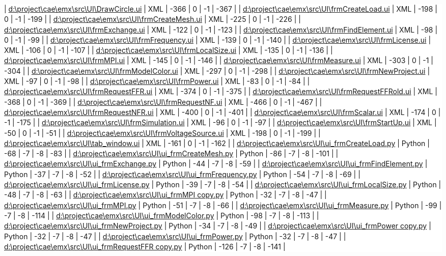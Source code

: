 | [d:\project\cae\emx\src\UI\DrawCircle.ui](/d:%5Cproject%5Ccae%5Cemx%5Csrc%5CUI%5CDrawCircle.ui) | XML | -366 | 0 | -1 | -367 |
| [d:\project\cae\emx\src\UI\frmCreateLoad.ui](/d:%5Cproject%5Ccae%5Cemx%5Csrc%5CUI%5CfrmCreateLoad.ui) | XML | -198 | 0 | -1 | -199 |
| [d:\project\cae\emx\src\UI\frmCreateMesh.ui](/d:%5Cproject%5Ccae%5Cemx%5Csrc%5CUI%5CfrmCreateMesh.ui) | XML | -225 | 0 | -1 | -226 |
| [d:\project\cae\emx\src\UI\frmExchange.ui](/d:%5Cproject%5Ccae%5Cemx%5Csrc%5CUI%5CfrmExchange.ui) | XML | -122 | 0 | -1 | -123 |
| [d:\project\cae\emx\src\UI\frmFindElement.ui](/d:%5Cproject%5Ccae%5Cemx%5Csrc%5CUI%5CfrmFindElement.ui) | XML | -98 | 0 | -1 | -99 |
| [d:\project\cae\emx\src\UI\frmFrequency.ui](/d:%5Cproject%5Ccae%5Cemx%5Csrc%5CUI%5CfrmFrequency.ui) | XML | -139 | 0 | -1 | -140 |
| [d:\project\cae\emx\src\UI\frmLicense.ui](/d:%5Cproject%5Ccae%5Cemx%5Csrc%5CUI%5CfrmLicense.ui) | XML | -106 | 0 | -1 | -107 |
| [d:\project\cae\emx\src\UI\frmLocalSize.ui](/d:%5Cproject%5Ccae%5Cemx%5Csrc%5CUI%5CfrmLocalSize.ui) | XML | -135 | 0 | -1 | -136 |
| [d:\project\cae\emx\src\UI\frmMPI.ui](/d:%5Cproject%5Ccae%5Cemx%5Csrc%5CUI%5CfrmMPI.ui) | XML | -145 | 0 | -1 | -146 |
| [d:\project\cae\emx\src\UI\frmMeasure.ui](/d:%5Cproject%5Ccae%5Cemx%5Csrc%5CUI%5CfrmMeasure.ui) | XML | -303 | 0 | -1 | -304 |
| [d:\project\cae\emx\src\UI\frmModelColor.ui](/d:%5Cproject%5Ccae%5Cemx%5Csrc%5CUI%5CfrmModelColor.ui) | XML | -297 | 0 | -1 | -298 |
| [d:\project\cae\emx\src\UI\frmNewProject.ui](/d:%5Cproject%5Ccae%5Cemx%5Csrc%5CUI%5CfrmNewProject.ui) | XML | -97 | 0 | -1 | -98 |
| [d:\project\cae\emx\src\UI\frmPower.ui](/d:%5Cproject%5Ccae%5Cemx%5Csrc%5CUI%5CfrmPower.ui) | XML | -83 | 0 | -1 | -84 |
| [d:\project\cae\emx\src\UI\frmRequestFFR.ui](/d:%5Cproject%5Ccae%5Cemx%5Csrc%5CUI%5CfrmRequestFFR.ui) | XML | -374 | 0 | -1 | -375 |
| [d:\project\cae\emx\src\UI\frmRequestFFRold.ui](/d:%5Cproject%5Ccae%5Cemx%5Csrc%5CUI%5CfrmRequestFFRold.ui) | XML | -368 | 0 | -1 | -369 |
| [d:\project\cae\emx\src\UI\frmRequestNF.ui](/d:%5Cproject%5Ccae%5Cemx%5Csrc%5CUI%5CfrmRequestNF.ui) | XML | -466 | 0 | -1 | -467 |
| [d:\project\cae\emx\src\UI\frmRequestNFR.ui](/d:%5Cproject%5Ccae%5Cemx%5Csrc%5CUI%5CfrmRequestNFR.ui) | XML | -400 | 0 | -1 | -401 |
| [d:\project\cae\emx\src\UI\frmScalar.ui](/d:%5Cproject%5Ccae%5Cemx%5Csrc%5CUI%5CfrmScalar.ui) | XML | -174 | 0 | -1 | -175 |
| [d:\project\cae\emx\src\UI\frmSimulation.ui](/d:%5Cproject%5Ccae%5Cemx%5Csrc%5CUI%5CfrmSimulation.ui) | XML | -96 | 0 | -1 | -97 |
| [d:\project\cae\emx\src\UI\frmStartUp.ui](/d:%5Cproject%5Ccae%5Cemx%5Csrc%5CUI%5CfrmStartUp.ui) | XML | -50 | 0 | -1 | -51 |
| [d:\project\cae\emx\src\UI\frmVoltageSource.ui](/d:%5Cproject%5Ccae%5Cemx%5Csrc%5CUI%5CfrmVoltageSource.ui) | XML | -198 | 0 | -1 | -199 |
| [d:\project\cae\emx\src\UI\tab_window.ui](/d:%5Cproject%5Ccae%5Cemx%5Csrc%5CUI%5Ctab_window.ui) | XML | -161 | 0 | -1 | -162 |
| [d:\project\cae\emx\src\UI\ui_frmCreateLoad.py](/d:%5Cproject%5Ccae%5Cemx%5Csrc%5CUI%5Cui_frmCreateLoad.py) | Python | -68 | -7 | -8 | -83 |
| [d:\project\cae\emx\src\UI\ui_frmCreateMesh.py](/d:%5Cproject%5Ccae%5Cemx%5Csrc%5CUI%5Cui_frmCreateMesh.py) | Python | -86 | -7 | -8 | -101 |
| [d:\project\cae\emx\src\UI\ui_frmExchange.py](/d:%5Cproject%5Ccae%5Cemx%5Csrc%5CUI%5Cui_frmExchange.py) | Python | -44 | -7 | -8 | -59 |
| [d:\project\cae\emx\src\UI\ui_frmFindElement.py](/d:%5Cproject%5Ccae%5Cemx%5Csrc%5CUI%5Cui_frmFindElement.py) | Python | -37 | -7 | -8 | -52 |
| [d:\project\cae\emx\src\UI\ui_frmFrequency.py](/d:%5Cproject%5Ccae%5Cemx%5Csrc%5CUI%5Cui_frmFrequency.py) | Python | -54 | -7 | -8 | -69 |
| [d:\project\cae\emx\src\UI\ui_frmLicense.py](/d:%5Cproject%5Ccae%5Cemx%5Csrc%5CUI%5Cui_frmLicense.py) | Python | -39 | -7 | -8 | -54 |
| [d:\project\cae\emx\src\UI\ui_frmLocalSize.py](/d:%5Cproject%5Ccae%5Cemx%5Csrc%5CUI%5Cui_frmLocalSize.py) | Python | -48 | -7 | -8 | -63 |
| [d:\project\cae\emx\src\UI\ui_frmMPI copy.py](/d:%5Cproject%5Ccae%5Cemx%5Csrc%5CUI%5Cui_frmMPI%20copy.py) | Python | -32 | -7 | -8 | -47 |
| [d:\project\cae\emx\src\UI\ui_frmMPI.py](/d:%5Cproject%5Ccae%5Cemx%5Csrc%5CUI%5Cui_frmMPI.py) | Python | -51 | -7 | -8 | -66 |
| [d:\project\cae\emx\src\UI\ui_frmMeasure.py](/d:%5Cproject%5Ccae%5Cemx%5Csrc%5CUI%5Cui_frmMeasure.py) | Python | -99 | -7 | -8 | -114 |
| [d:\project\cae\emx\src\UI\ui_frmModelColor.py](/d:%5Cproject%5Ccae%5Cemx%5Csrc%5CUI%5Cui_frmModelColor.py) | Python | -98 | -7 | -8 | -113 |
| [d:\project\cae\emx\src\UI\ui_frmNewProject.py](/d:%5Cproject%5Ccae%5Cemx%5Csrc%5CUI%5Cui_frmNewProject.py) | Python | -34 | -7 | -8 | -49 |
| [d:\project\cae\emx\src\UI\ui_frmPower copy.py](/d:%5Cproject%5Ccae%5Cemx%5Csrc%5CUI%5Cui_frmPower%20copy.py) | Python | -32 | -7 | -8 | -47 |
| [d:\project\cae\emx\src\UI\ui_frmPower.py](/d:%5Cproject%5Ccae%5Cemx%5Csrc%5CUI%5Cui_frmPower.py) | Python | -32 | -7 | -8 | -47 |
| [d:\project\cae\emx\src\UI\ui_frmRequestFFR copy.py](/d:%5Cproject%5Ccae%5Cemx%5Csrc%5CUI%5Cui_frmRequestFFR%20copy.py) | Python | -126 | -7 | -8 | -141 |